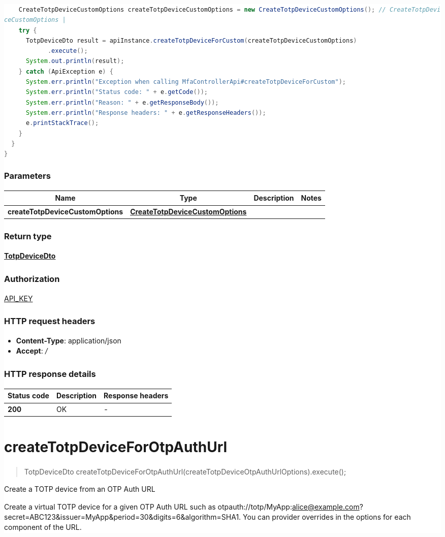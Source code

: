 ```java
    CreateTotpDeviceCustomOptions createTotpDeviceCustomOptions = new CreateTotpDeviceCustomOptions(); // CreateTotpDeviceCustomOptions | 
    try {
      TotpDeviceDto result = apiInstance.createTotpDeviceForCustom(createTotpDeviceCustomOptions)
            .execute();
      System.out.println(result);
    } catch (ApiException e) {
      System.err.println("Exception when calling MfaControllerApi#createTotpDeviceForCustom");
      System.err.println("Status code: " + e.getCode());
      System.err.println("Reason: " + e.getResponseBody());
      System.err.println("Response headers: " + e.getResponseHeaders());
      e.printStackTrace();
    }
  }
}
```

### Parameters

| Name | Type | Description  | Notes |
|------------- | ------------- | ------------- | -------------|
| **createTotpDeviceCustomOptions** | [**CreateTotpDeviceCustomOptions**](CreateTotpDeviceCustomOptions)|  | |

### Return type

[**TotpDeviceDto**](TotpDeviceDto)

### Authorization

[API_KEY](../README#API_KEY)

### HTTP request headers

 - **Content-Type**: application/json
 - **Accept**: */*

### HTTP response details
| Status code | Description | Response headers |
|-------------|-------------|------------------|
| **200** | OK |  -  |

<a id="createTotpDeviceForOtpAuthUrl"></a>
# **createTotpDeviceForOtpAuthUrl**
> TotpDeviceDto createTotpDeviceForOtpAuthUrl(createTotpDeviceOtpAuthUrlOptions).execute();

Create a TOTP device from an OTP Auth URL

Create a virtual TOTP device for a given OTP Auth URL such as otpauth://totp/MyApp:alice@example.com?secret&#x3D;ABC123&amp;issuer&#x3D;MyApp&amp;period&#x3D;30&amp;digits&#x3D;6&amp;algorithm&#x3D;SHA1. You can provider overrides in the options for each component of the URL.
